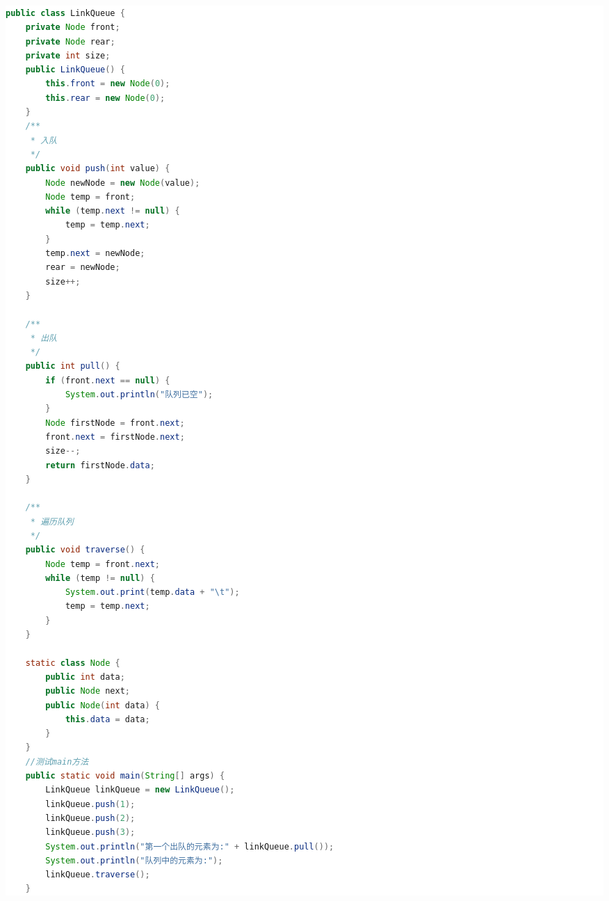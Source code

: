 ```java
public class LinkQueue {
    private Node front;
    private Node rear;
    private int size;
    public LinkQueue() {
        this.front = new Node(0);
        this.rear = new Node(0);
    }
    /**
     * 入队
     */
    public void push(int value) {
        Node newNode = new Node(value);
        Node temp = front;
        while (temp.next != null) {
            temp = temp.next;
        }
        temp.next = newNode;
        rear = newNode;
        size++;
    }

    /**
     * 出队
     */
    public int pull() {
        if (front.next == null) {
            System.out.println("队列已空");
        }
        Node firstNode = front.next;
        front.next = firstNode.next;
        size--;
        return firstNode.data;
    }

    /**
     * 遍历队列
     */
    public void traverse() {
        Node temp = front.next;
        while (temp != null) {
            System.out.print(temp.data + "\t");
            temp = temp.next;
        }
    }

    static class Node {
        public int data;
        public Node next;
        public Node(int data) {
            this.data = data;
        }
    }
    //测试main方法
    public static void main(String[] args) {
        LinkQueue linkQueue = new LinkQueue();
        linkQueue.push(1);
        linkQueue.push(2);
        linkQueue.push(3);
        System.out.println("第一个出队的元素为:" + linkQueue.pull());
        System.out.println("队列中的元素为:");
        linkQueue.traverse();
    }
```